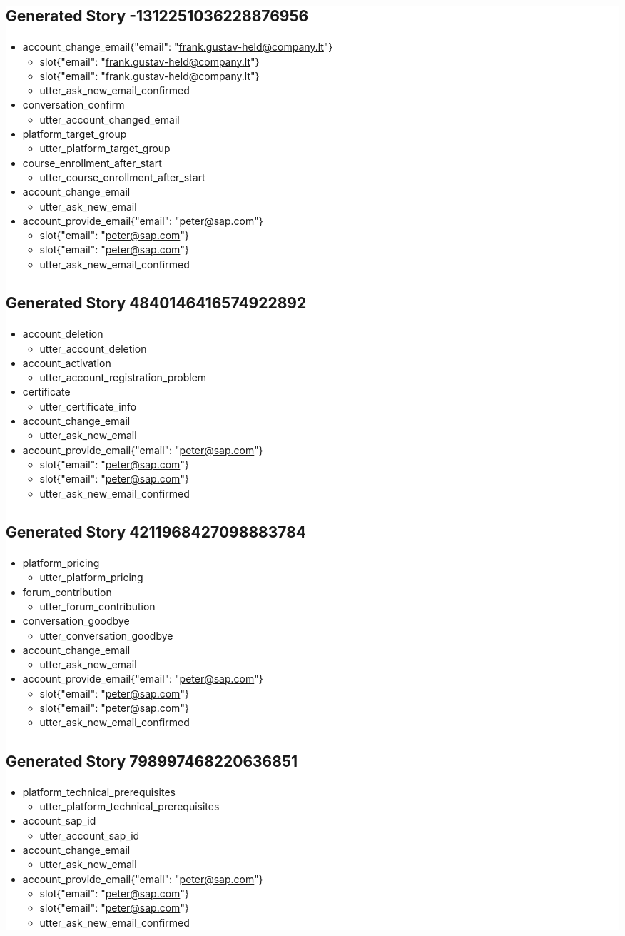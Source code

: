 ## Generated Story -1312251036228876956
* account_change_email{"email": "frank.gustav-held@company.lt"}
    - slot{"email": "frank.gustav-held@company.lt"}
    - slot{"email": "frank.gustav-held@company.lt"}
    - utter_ask_new_email_confirmed
* conversation_confirm
    - utter_account_changed_email
* platform_target_group
    - utter_platform_target_group
* course_enrollment_after_start
    - utter_course_enrollment_after_start
* account_change_email
    - utter_ask_new_email
* account_provide_email{"email": "peter@sap.com"}
    - slot{"email": "peter@sap.com"}
    - slot{"email": "peter@sap.com"}
    - utter_ask_new_email_confirmed

## Generated Story 4840146416574922892
* account_deletion
    - utter_account_deletion
* account_activation
    - utter_account_registration_problem
* certificate
    - utter_certificate_info
* account_change_email
    - utter_ask_new_email
* account_provide_email{"email": "peter@sap.com"}
    - slot{"email": "peter@sap.com"}
    - slot{"email": "peter@sap.com"}
    - utter_ask_new_email_confirmed

## Generated Story 4211968427098883784
* platform_pricing
    - utter_platform_pricing
* forum_contribution
    - utter_forum_contribution
* conversation_goodbye
    - utter_conversation_goodbye
* account_change_email
    - utter_ask_new_email
* account_provide_email{"email": "peter@sap.com"}
    - slot{"email": "peter@sap.com"}
    - slot{"email": "peter@sap.com"}
    - utter_ask_new_email_confirmed

## Generated Story 798997468220636851
* platform_technical_prerequisites
    - utter_platform_technical_prerequisites
* account_sap_id
    - utter_account_sap_id
* account_change_email
    - utter_ask_new_email
* account_provide_email{"email": "peter@sap.com"}
    - slot{"email": "peter@sap.com"}
    - slot{"email": "peter@sap.com"}
    - utter_ask_new_email_confirmed
